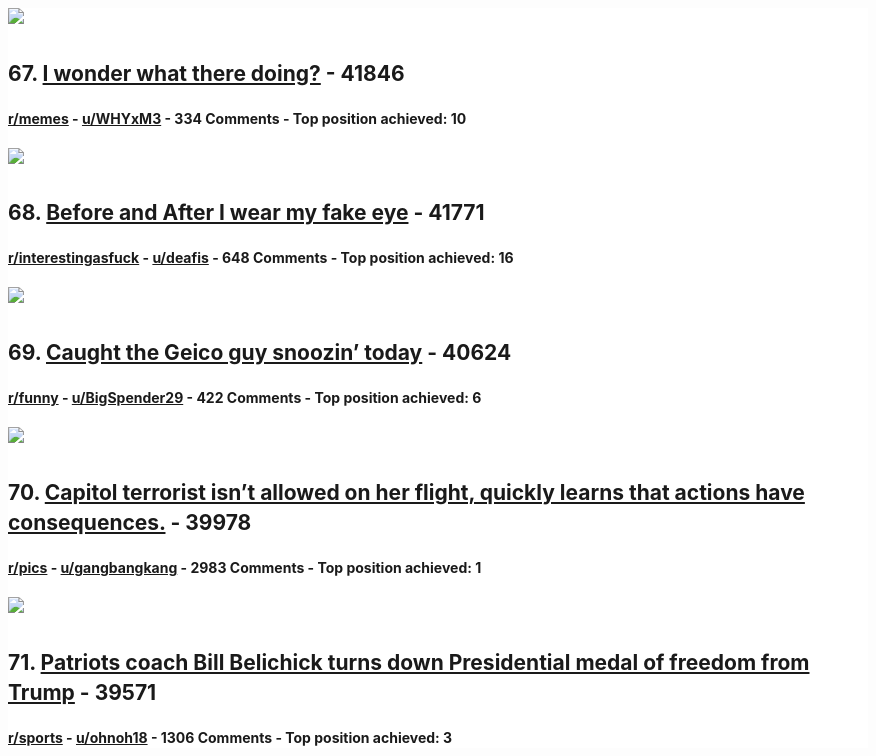 <a href="https://i.imgur.com/UZctJ0Y.gifv"><img src="https://b.thumbs.redditmedia.com/r56FUTEiCQ3qhbZY3t-fBUwI0FTxM7SMJLEfLl21H-Q.jpg"></img></a>

## 67. [I wonder what there doing?](http://reddit.com/r/memes/comments/kuyihd/i_wonder_what_there_doing/) - 41846
#### [r/memes](http://reddit.com/r/memes) - [u/WHYxM3](http://reddit.com/u/WHYxM3) - 334 Comments - Top position achieved: 10

<a href="https://i.redd.it/vj9xm3btwna61.jpg"><img src="https://b.thumbs.redditmedia.com/-uTrZxJ7bi4-ChtiYBdvW2FuEBgOIoZnIqzgt7PcxpM.jpg"></img></a>

## 68. [Before and After I wear my fake eye](http://reddit.com/r/interestingasfuck/comments/kv5o6l/before_and_after_i_wear_my_fake_eye/) - 41771
#### [r/interestingasfuck](http://reddit.com/r/interestingasfuck) - [u/deafis](http://reddit.com/u/deafis) - 648 Comments - Top position achieved: 16

<a href="https://i.imgur.com/yLnSoY3.jpg"><img src="https://a.thumbs.redditmedia.com/doDg07jE_lfsRGktBwXFi7Li0fsC_bpee0R7nDiAT58.jpg"></img></a>

## 69. [Caught the Geico guy snoozin’ today](http://reddit.com/r/funny/comments/kuvr9h/caught_the_geico_guy_snoozin_today/) - 40624
#### [r/funny](http://reddit.com/r/funny) - [u/BigSpender29](http://reddit.com/u/BigSpender29) - 422 Comments - Top position achieved: 6

<a href="https://i.redd.it/s2piczoeyma61.jpg"><img src="https://b.thumbs.redditmedia.com/pozmD-9E_6XX_05hTdq2h4wg-m5BGLMi7GmQwnye3iQ.jpg"></img></a>

## 70. [Capitol terrorist isn’t allowed on her flight, quickly learns that actions have consequences.](http://reddit.com/r/pics/comments/kvj227/capitol_terrorist_isnt_allowed_on_her_flight/) - 39978
#### [r/pics](http://reddit.com/r/pics) - [u/gangbangkang](http://reddit.com/u/gangbangkang) - 2983 Comments - Top position achieved: 1

<a href="https://i.redd.it/1kqyqhdsjta61.jpg"><img src="https://b.thumbs.redditmedia.com/QTOMgCmRK4J864dYSfNLh2-l2ykUxZDk2-g-FLmJvvE.jpg"></img></a>

## 71. [Patriots coach Bill Belichick turns down Presidential medal of freedom from Trump](http://reddit.com/r/sports/comments/kvgn4j/patriots_coach_bill_belichick_turns_down/) - 39571
#### [r/sports](http://reddit.com/r/sports) - [u/ohnoh18](http://reddit.com/u/ohnoh18) - 1306 Comments - Top position achieved: 3
